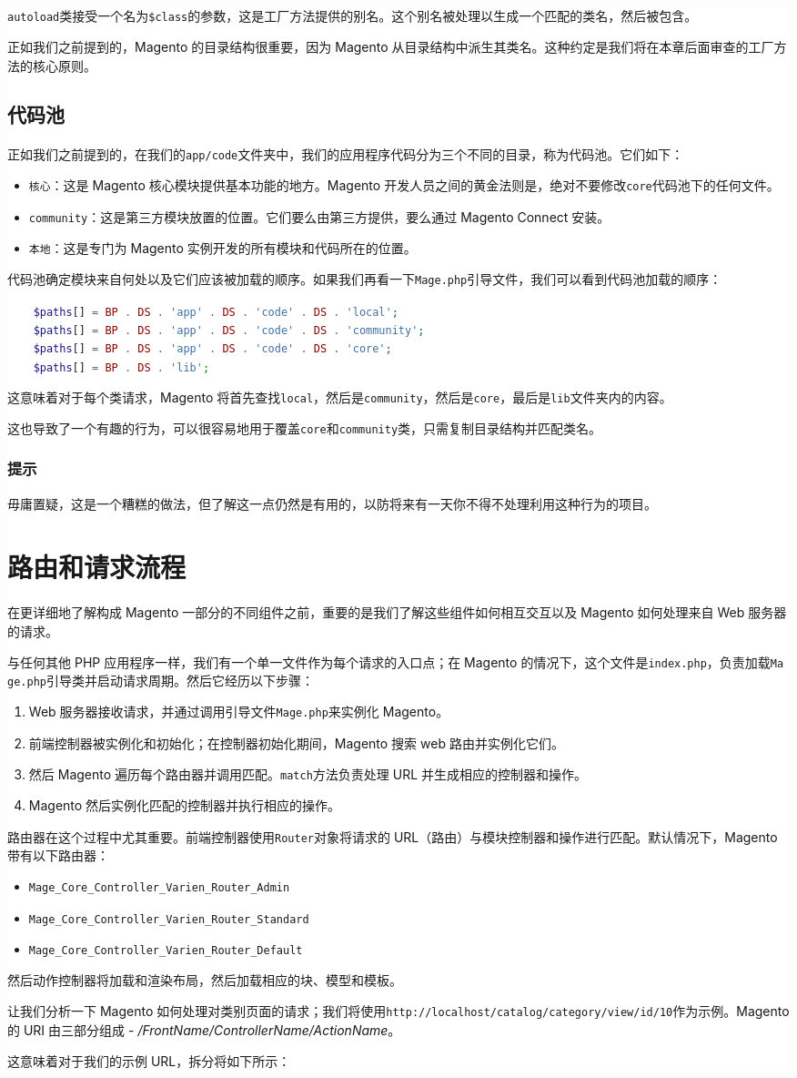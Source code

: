 `autoload`类接受一个名为`$class`的参数，这是工厂方法提供的别名。这个别名被处理以生成一个匹配的类名，然后被包含。

正如我们之前提到的，Magento 的目录结构很重要，因为 Magento 从目录结构中派生其类名。这种约定是我们将在本章后面审查的工厂方法的核心原则。

## 代码池

正如我们之前提到的，在我们的`app/code`文件夹中，我们的应用程序代码分为三个不同的目录，称为代码池。它们如下：

+   `核心`：这是 Magento 核心模块提供基本功能的地方。Magento 开发人员之间的黄金法则是，绝对不要修改`core`代码池下的任何文件。

+   `community`：这是第三方模块放置的位置。它们要么由第三方提供，要么通过 Magento Connect 安装。

+   `本地`：这是专门为 Magento 实例开发的所有模块和代码所在的位置。

代码池确定模块来自何处以及它们应该被加载的顺序。如果我们再看一下`Mage.php`引导文件，我们可以看到代码池加载的顺序：

```php
    $paths[] = BP . DS . 'app' . DS . 'code' . DS . 'local';
    $paths[] = BP . DS . 'app' . DS . 'code' . DS . 'community';
    $paths[] = BP . DS . 'app' . DS . 'code' . DS . 'core';
    $paths[] = BP . DS . 'lib';
```

这意味着对于每个类请求，Magento 将首先查找`local`，然后是`community`，然后是`core`，最后是`lib`文件夹内的内容。

这也导致了一个有趣的行为，可以很容易地用于覆盖`core`和`community`类，只需复制目录结构并匹配类名。

### 提示

毋庸置疑，这是一个糟糕的做法，但了解这一点仍然是有用的，以防将来有一天你不得不处理利用这种行为的项目。

# 路由和请求流程

在更详细地了解构成 Magento 一部分的不同组件之前，重要的是我们了解这些组件如何相互交互以及 Magento 如何处理来自 Web 服务器的请求。

与任何其他 PHP 应用程序一样，我们有一个单一文件作为每个请求的入口点；在 Magento 的情况下，这个文件是`index.php`，负责加载`Mage.php`引导类并启动请求周期。然后它经历以下步骤：

1.  Web 服务器接收请求，并通过调用引导文件`Mage.php`来实例化 Magento。

1.  前端控制器被实例化和初始化；在控制器初始化期间，Magento 搜索 web 路由并实例化它们。

1.  然后 Magento 遍历每个路由器并调用匹配。`match`方法负责处理 URL 并生成相应的控制器和操作。

1.  Magento 然后实例化匹配的控制器并执行相应的操作。

路由器在这个过程中尤其重要。前端控制器使用`Router`对象将请求的 URL（路由）与模块控制器和操作进行匹配。默认情况下，Magento 带有以下路由器：

+   `Mage_Core_Controller_Varien_Router_Admin`

+   `Mage_Core_Controller_Varien_Router_Standard`

+   `Mage_Core_Controller_Varien_Router_Default`

然后动作控制器将加载和渲染布局，然后加载相应的块、模型和模板。

让我们分析一下 Magento 如何处理对类别页面的请求；我们将使用`http://localhost/catalog/category/view/id/10`作为示例。Magento 的 URI 由三部分组成 - */FrontName/ControllerName/ActionName*。

这意味着对于我们的示例 URL，拆分将如下所示：
